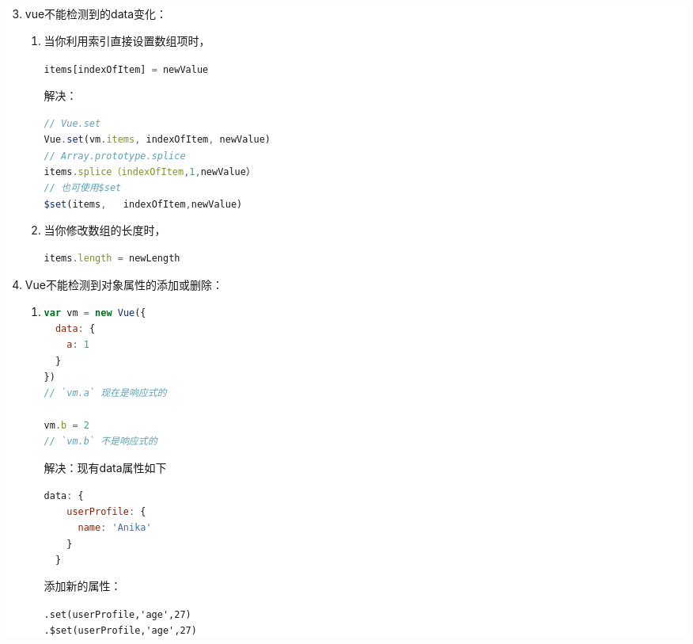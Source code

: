 3. vue不能检测到的data变化：

   1. 当你利用索引直接设置数组项时，

      ```javascript
      items[indexOfItem] = newValue
      ```

      解决：

      ```javascript
      // Vue.set
      Vue.set(vm.items, indexOfItem, newValue)
      // Array.prototype.splice
      items.splice（indexOfItem,1,newValue）
      // 也可使用$set
      $set(items,	indexOfItem,newValue)
      ```

      

   2. 当你修改数组的长度时，

      ```javascript
      items.length = newLength
      ```

4. Vue不能检测到对象属性的添加或删除：

   1. ```javascript
      var vm = new Vue({
        data: {
          a: 1
        }
      })
      // `vm.a` 现在是响应式的
      
      vm.b = 2
      // `vm.b` 不是响应式的
      ```

      解决：现有data属性如下

      ```javascript
      data: {
          userProfile: {
            name: 'Anika'
          }
        }
      ```

      添加新的属性：

      ```
      .set(userProfile,'age',27)
      .$set(userProfile,'age',27)
      ```
